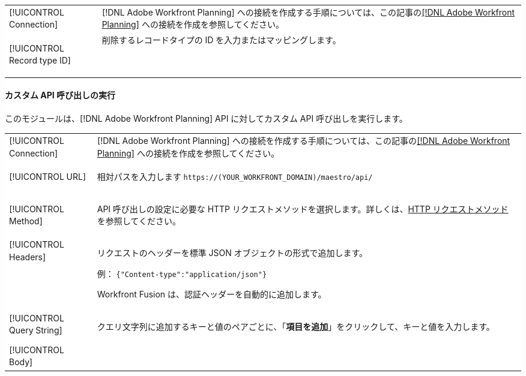 <table style="table-layout:auto"> 
  <col/>
  <col/>
  <tbody>
    <tr>
      <td role="rowheader">[!UICONTROL Connection]</td>
      <td>[!DNL Adobe Workfront Planning] への接続を作成する手順については、この記事の<a href="#create-a-connection-to-adobe-workfront-planning" class="MCXref xref" >[!DNL Adobe Workfront Planning]</a> への接続を作成を参照してください。</td>
    </tr>
     <tr>
      <td role="rowheader">
        <p>[!UICONTROL Record type ID]</p>
      </td>
      <td>削除するレコードタイプの ID を入力またはマッピングします。</td> 
      </tr>
  </tbody>
</table>

#### カスタム API 呼び出しの実行

このモジュールは、[!DNL Adobe Workfront Planning] API に対してカスタム API 呼び出しを実行します。

<table style="table-layout:auto"> 
  <col/>
  <col/>
  <tbody>
    <tr>
      <td role="rowheader">[!UICONTROL Connection]</td>
      <td>[!DNL Adobe Workfront Planning] への接続を作成する手順については、この記事の<a href="#create-a-connection-to-adobe-workfront-planning" class="MCXref xref" >[!DNL Adobe Workfront Planning]</a> への接続を作成を参照してください。</td>
    </tr>
     <tr>
      <td role="rowheader">
        <p>[!UICONTROL URL]</p>
      </td>
      <td>
        <p>相対パスを入力します <code>https://(YOUR_WORKFRONT_DOMAIN)/maestro/api/</code></p>
      </td>
    </tr>
    <tr>
      <td role="rowheader">
        <p>[!UICONTROL Method]</p>
      </td>
   <td> <p>API 呼び出しの設定に必要な HTTP リクエストメソッドを選択します。詳しくは、<a href="/help/workfront-fusion/references/modules/http-request-methods.md" class="MCXref xref" data-mc-variable-override="">HTTP リクエストメソッド </a> を参照してください。</p> </td> 
    </tr>
    <tr>
      <td role="rowheader">[!UICONTROL Headers]</td>
      <td>
        <p>リクエストのヘッダーを標準 JSON オブジェクトの形式で追加します。</p>
        <p>例： <code>{"Content-type":"application/json"}</code></p>
        <p>Workfront Fusion は、認証ヘッダーを自動的に追加します。</p>
      </td>
    </tr>
    <tr>
      <td role="rowheader">[!UICONTROL Query String]  </td>
      <td>
        <p>クエリ文字列に追加するキーと値のペアごとに、「<b>項目を追加</b>」をクリックして、キーと値を入力します。</p>
      </td>
    </tr>
    <tr>
      <td role="rowheader">[!UICONTROL Body]</td>